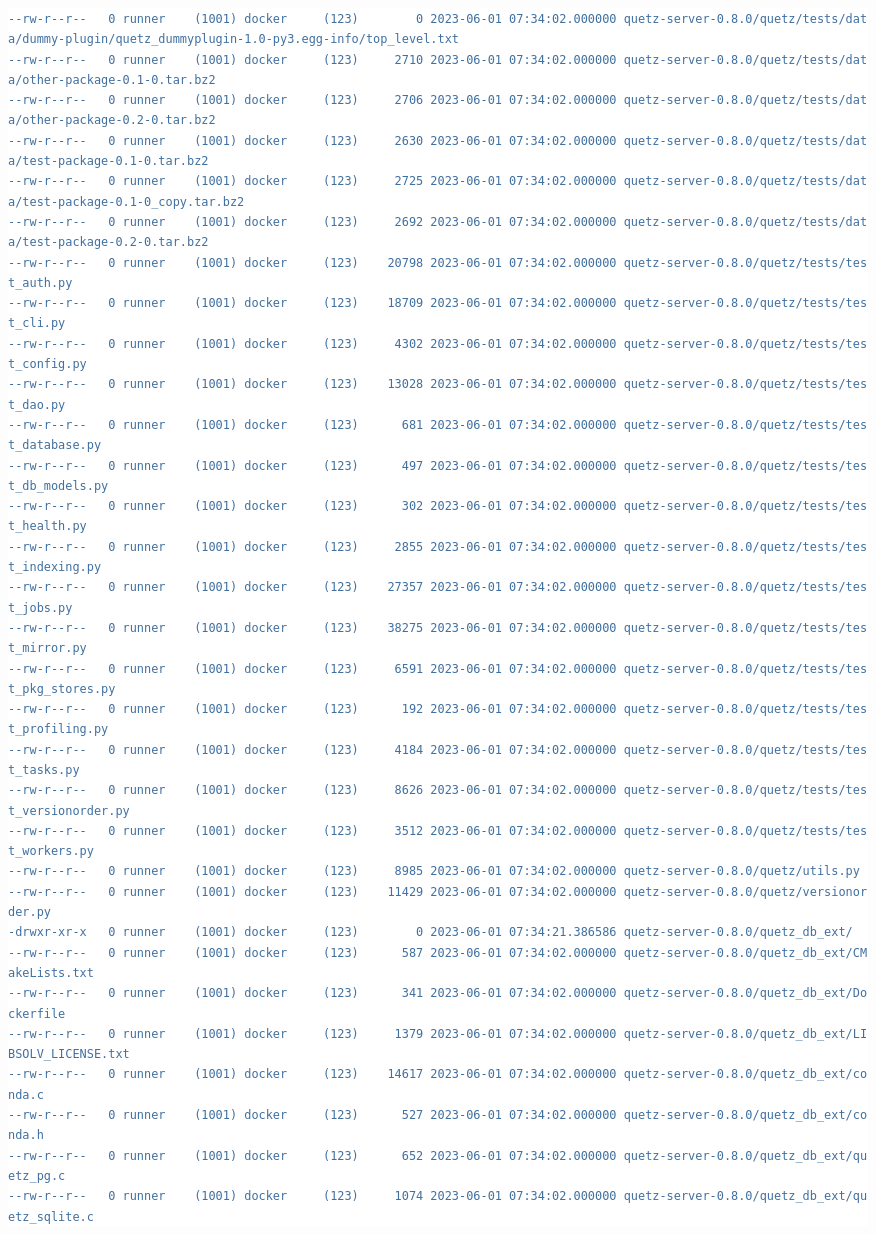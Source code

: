 ```diff
--rw-r--r--   0 runner    (1001) docker     (123)        0 2023-06-01 07:34:02.000000 quetz-server-0.8.0/quetz/tests/data/dummy-plugin/quetz_dummyplugin-1.0-py3.egg-info/top_level.txt
--rw-r--r--   0 runner    (1001) docker     (123)     2710 2023-06-01 07:34:02.000000 quetz-server-0.8.0/quetz/tests/data/other-package-0.1-0.tar.bz2
--rw-r--r--   0 runner    (1001) docker     (123)     2706 2023-06-01 07:34:02.000000 quetz-server-0.8.0/quetz/tests/data/other-package-0.2-0.tar.bz2
--rw-r--r--   0 runner    (1001) docker     (123)     2630 2023-06-01 07:34:02.000000 quetz-server-0.8.0/quetz/tests/data/test-package-0.1-0.tar.bz2
--rw-r--r--   0 runner    (1001) docker     (123)     2725 2023-06-01 07:34:02.000000 quetz-server-0.8.0/quetz/tests/data/test-package-0.1-0_copy.tar.bz2
--rw-r--r--   0 runner    (1001) docker     (123)     2692 2023-06-01 07:34:02.000000 quetz-server-0.8.0/quetz/tests/data/test-package-0.2-0.tar.bz2
--rw-r--r--   0 runner    (1001) docker     (123)    20798 2023-06-01 07:34:02.000000 quetz-server-0.8.0/quetz/tests/test_auth.py
--rw-r--r--   0 runner    (1001) docker     (123)    18709 2023-06-01 07:34:02.000000 quetz-server-0.8.0/quetz/tests/test_cli.py
--rw-r--r--   0 runner    (1001) docker     (123)     4302 2023-06-01 07:34:02.000000 quetz-server-0.8.0/quetz/tests/test_config.py
--rw-r--r--   0 runner    (1001) docker     (123)    13028 2023-06-01 07:34:02.000000 quetz-server-0.8.0/quetz/tests/test_dao.py
--rw-r--r--   0 runner    (1001) docker     (123)      681 2023-06-01 07:34:02.000000 quetz-server-0.8.0/quetz/tests/test_database.py
--rw-r--r--   0 runner    (1001) docker     (123)      497 2023-06-01 07:34:02.000000 quetz-server-0.8.0/quetz/tests/test_db_models.py
--rw-r--r--   0 runner    (1001) docker     (123)      302 2023-06-01 07:34:02.000000 quetz-server-0.8.0/quetz/tests/test_health.py
--rw-r--r--   0 runner    (1001) docker     (123)     2855 2023-06-01 07:34:02.000000 quetz-server-0.8.0/quetz/tests/test_indexing.py
--rw-r--r--   0 runner    (1001) docker     (123)    27357 2023-06-01 07:34:02.000000 quetz-server-0.8.0/quetz/tests/test_jobs.py
--rw-r--r--   0 runner    (1001) docker     (123)    38275 2023-06-01 07:34:02.000000 quetz-server-0.8.0/quetz/tests/test_mirror.py
--rw-r--r--   0 runner    (1001) docker     (123)     6591 2023-06-01 07:34:02.000000 quetz-server-0.8.0/quetz/tests/test_pkg_stores.py
--rw-r--r--   0 runner    (1001) docker     (123)      192 2023-06-01 07:34:02.000000 quetz-server-0.8.0/quetz/tests/test_profiling.py
--rw-r--r--   0 runner    (1001) docker     (123)     4184 2023-06-01 07:34:02.000000 quetz-server-0.8.0/quetz/tests/test_tasks.py
--rw-r--r--   0 runner    (1001) docker     (123)     8626 2023-06-01 07:34:02.000000 quetz-server-0.8.0/quetz/tests/test_versionorder.py
--rw-r--r--   0 runner    (1001) docker     (123)     3512 2023-06-01 07:34:02.000000 quetz-server-0.8.0/quetz/tests/test_workers.py
--rw-r--r--   0 runner    (1001) docker     (123)     8985 2023-06-01 07:34:02.000000 quetz-server-0.8.0/quetz/utils.py
--rw-r--r--   0 runner    (1001) docker     (123)    11429 2023-06-01 07:34:02.000000 quetz-server-0.8.0/quetz/versionorder.py
-drwxr-xr-x   0 runner    (1001) docker     (123)        0 2023-06-01 07:34:21.386586 quetz-server-0.8.0/quetz_db_ext/
--rw-r--r--   0 runner    (1001) docker     (123)      587 2023-06-01 07:34:02.000000 quetz-server-0.8.0/quetz_db_ext/CMakeLists.txt
--rw-r--r--   0 runner    (1001) docker     (123)      341 2023-06-01 07:34:02.000000 quetz-server-0.8.0/quetz_db_ext/Dockerfile
--rw-r--r--   0 runner    (1001) docker     (123)     1379 2023-06-01 07:34:02.000000 quetz-server-0.8.0/quetz_db_ext/LIBSOLV_LICENSE.txt
--rw-r--r--   0 runner    (1001) docker     (123)    14617 2023-06-01 07:34:02.000000 quetz-server-0.8.0/quetz_db_ext/conda.c
--rw-r--r--   0 runner    (1001) docker     (123)      527 2023-06-01 07:34:02.000000 quetz-server-0.8.0/quetz_db_ext/conda.h
--rw-r--r--   0 runner    (1001) docker     (123)      652 2023-06-01 07:34:02.000000 quetz-server-0.8.0/quetz_db_ext/quetz_pg.c
--rw-r--r--   0 runner    (1001) docker     (123)     1074 2023-06-01 07:34:02.000000 quetz-server-0.8.0/quetz_db_ext/quetz_sqlite.c
```